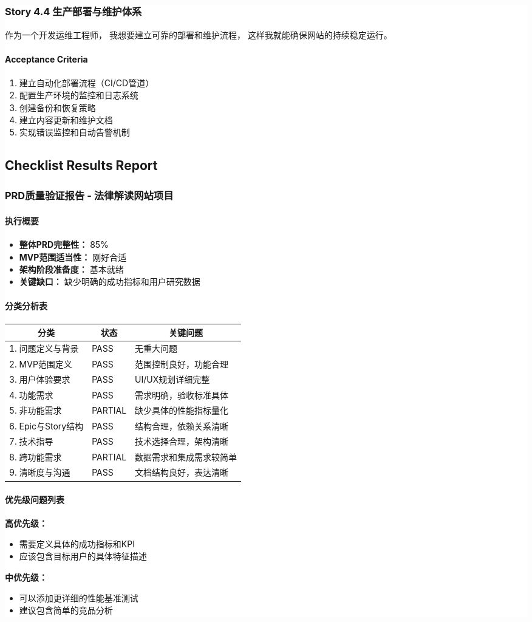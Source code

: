 ### Story 4.4 生产部署与维护体系

作为一个开发运维工程师，
我想要建立可靠的部署和维护流程，
这样我就能确保网站的持续稳定运行。

#### Acceptance Criteria
1. 建立自动化部署流程（CI/CD管道）
2. 配置生产环境的监控和日志系统
3. 创建备份和恢复策略
4. 建立内容更新和维护文档
5. 实现错误监控和自动告警机制

## Checklist Results Report

### PRD质量验证报告 - 法律解读网站项目

#### 执行概要
- **整体PRD完整性：** 85%
- **MVP范围适当性：** 刚好合适
- **架构阶段准备度：** 基本就绪
- **关键缺口：** 缺少明确的成功指标和用户研究数据

#### 分类分析表

| 分类                        | 状态     | 关键问题                    |
| -------------------------- | -------- | -------------------------- |
| 1. 问题定义与背景           | PASS     | 无重大问题                  |
| 2. MVP范围定义             | PASS     | 范围控制良好，功能合理       |
| 3. 用户体验要求             | PASS     | UI/UX规划详细完整           |
| 4. 功能需求                | PASS     | 需求明确，验收标准具体       |
| 5. 非功能需求              | PARTIAL  | 缺少具体的性能指标量化       |
| 6. Epic与Story结构         | PASS     | 结构合理，依赖关系清晰       |
| 7. 技术指导                | PASS     | 技术选择合理，架构清晰       |
| 8. 跨功能需求              | PARTIAL  | 数据需求和集成需求较简单     |
| 9. 清晰度与沟通            | PASS     | 文档结构良好，表达清晰       |

#### 优先级问题列表

**高优先级：**
- 需要定义具体的成功指标和KPI
- 应该包含目标用户的具体特征描述

**中优先级：**
- 可以添加更详细的性能基准测试
- 建议包含简单的竞品分析
